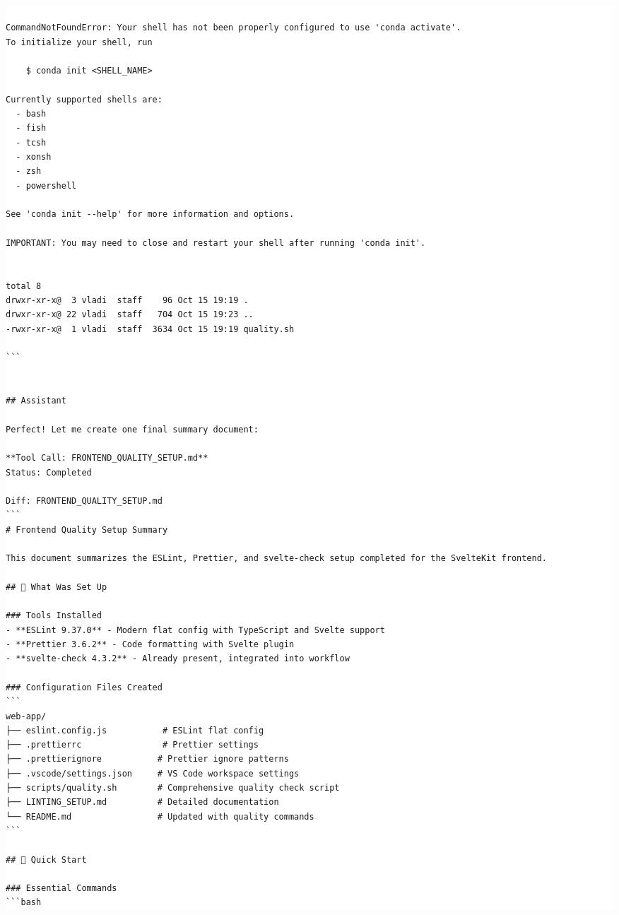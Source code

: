 ````

CommandNotFoundError: Your shell has not been properly configured to use 'conda activate'.
To initialize your shell, run

    $ conda init <SHELL_NAME>

Currently supported shells are:
  - bash
  - fish
  - tcsh
  - xonsh
  - zsh
  - powershell

See 'conda init --help' for more information and options.

IMPORTANT: You may need to close and restart your shell after running 'conda init'.


total 8
drwxr-xr-x@  3 vladi  staff    96 Oct 15 19:19 .
drwxr-xr-x@ 22 vladi  staff   704 Oct 15 19:23 ..
-rwxr-xr-x@  1 vladi  staff  3634 Oct 15 19:19 quality.sh

```


## Assistant

Perfect! Let me create one final summary document:

**Tool Call: FRONTEND_QUALITY_SETUP.md**
Status: Completed

Diff: FRONTEND_QUALITY_SETUP.md
```
# Frontend Quality Setup Summary

This document summarizes the ESLint, Prettier, and svelte-check setup completed for the SvelteKit frontend.

## 🎯 What Was Set Up

### Tools Installed
- **ESLint 9.37.0** - Modern flat config with TypeScript and Svelte support
- **Prettier 3.6.2** - Code formatting with Svelte plugin
- **svelte-check 4.3.2** - Already present, integrated into workflow

### Configuration Files Created
```
web-app/
├── eslint.config.js           # ESLint flat config
├── .prettierrc                # Prettier settings
├── .prettierignore           # Prettier ignore patterns
├── .vscode/settings.json     # VS Code workspace settings
├── scripts/quality.sh        # Comprehensive quality check script
├── LINTING_SETUP.md          # Detailed documentation
└── README.md                 # Updated with quality commands
```

## 🚀 Quick Start

### Essential Commands
```bash
````
